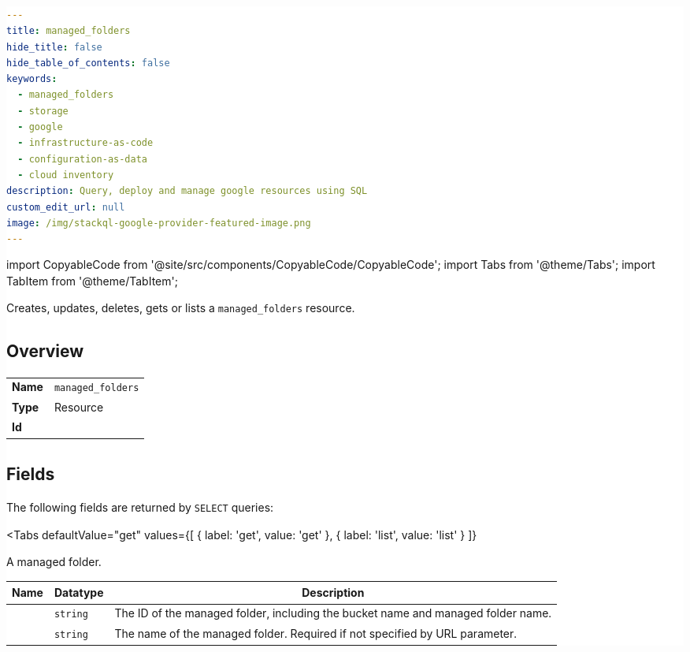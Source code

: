 ```yaml
--- 
title: managed_folders
hide_title: false
hide_table_of_contents: false
keywords:
  - managed_folders
  - storage
  - google
  - infrastructure-as-code
  - configuration-as-data
  - cloud inventory
description: Query, deploy and manage google resources using SQL
custom_edit_url: null
image: /img/stackql-google-provider-featured-image.png
---
```


import CopyableCode from '@site/src/components/CopyableCode/CopyableCode';
import Tabs from '@theme/Tabs';
import TabItem from '@theme/TabItem';

Creates, updates, deletes, gets or lists a <code>managed_folders</code> resource.

## Overview
<table><tbody>
<tr><td><b>Name</b></td><td><code>managed_folders</code></td></tr>
<tr><td><b>Type</b></td><td>Resource</td></tr>
<tr><td><b>Id</b></td><td><CopyableCode code="google.storage.managed_folders" /></td></tr>
</tbody></table>

## Fields

The following fields are returned by `SELECT` queries:

<Tabs
    defaultValue="get"
    values={[
        { label: 'get', value: 'get' },
        { label: 'list', value: 'list' }
    ]}
>
<TabItem value="get">

A managed folder.

<table>
<thead>
    <tr>
    <th>Name</th>
    <th>Datatype</th>
    <th>Description</th>
    </tr>
</thead>
<tbody>
<tr>
    <td><CopyableCode code="id" /></td>
    <td><code>string</code></td>
    <td>The ID of the managed folder, including the bucket name and managed folder name.</td>
</tr>
<tr>
    <td><CopyableCode code="name" /></td>
    <td><code>string</code></td>
    <td>The name of the managed folder. Required if not specified by URL parameter.</td>
</tr>